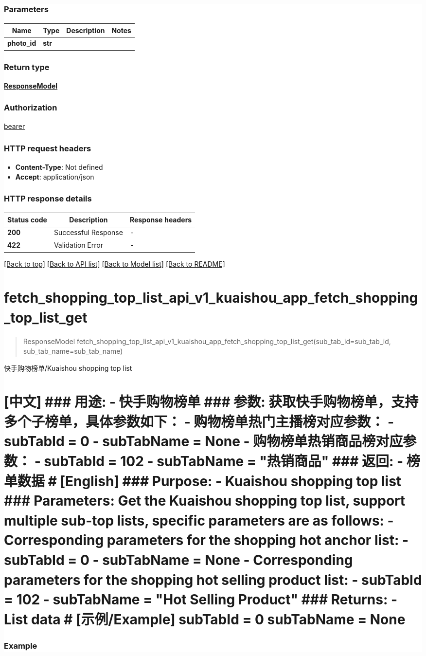 ### Parameters

Name | Type | Description  | Notes
------------- | ------------- | ------------- | -------------
 **photo_id** | **str**|  | 

### Return type

[**ResponseModel**](ResponseModel.md)

### Authorization

[bearer](../README.md#bearer)

### HTTP request headers

 - **Content-Type**: Not defined
 - **Accept**: application/json

### HTTP response details
| Status code | Description | Response headers |
|-------------|-------------|------------------|
**200** | Successful Response |  -  |
**422** | Validation Error |  -  |

[[Back to top]](#) [[Back to API list]](../README.md#documentation-for-api-endpoints) [[Back to Model list]](../README.md#documentation-for-models) [[Back to README]](../README.md)

# **fetch_shopping_top_list_api_v1_kuaishou_app_fetch_shopping_top_list_get**
> ResponseModel fetch_shopping_top_list_api_v1_kuaishou_app_fetch_shopping_top_list_get(sub_tab_id=sub_tab_id, sub_tab_name=sub_tab_name)

快手购物榜单/Kuaishou shopping top list

# [中文] ### 用途: - 快手购物榜单 ### 参数: 获取快手购物榜单，支持多个子榜单，具体参数如下：  - 购物榜单热门主播榜对应参数：     - subTabId = 0     - subTabName = None - 购物榜单热销商品榜对应参数：     - subTabId = 102     - subTabName = \"热销商品\"  ### 返回: - 榜单数据  # [English] ### Purpose: - Kuaishou shopping top list ### Parameters: Get the Kuaishou shopping top list, support multiple sub-top lists, specific parameters are as follows:  - Corresponding parameters for the shopping hot anchor list:     - subTabId = 0     - subTabName = None - Corresponding parameters for the shopping hot selling product list:     - subTabId = 102     - subTabName = \"Hot Selling Product\"  ### Returns: - List data  # [示例/Example] subTabId = 0 subTabName = None

### Example
